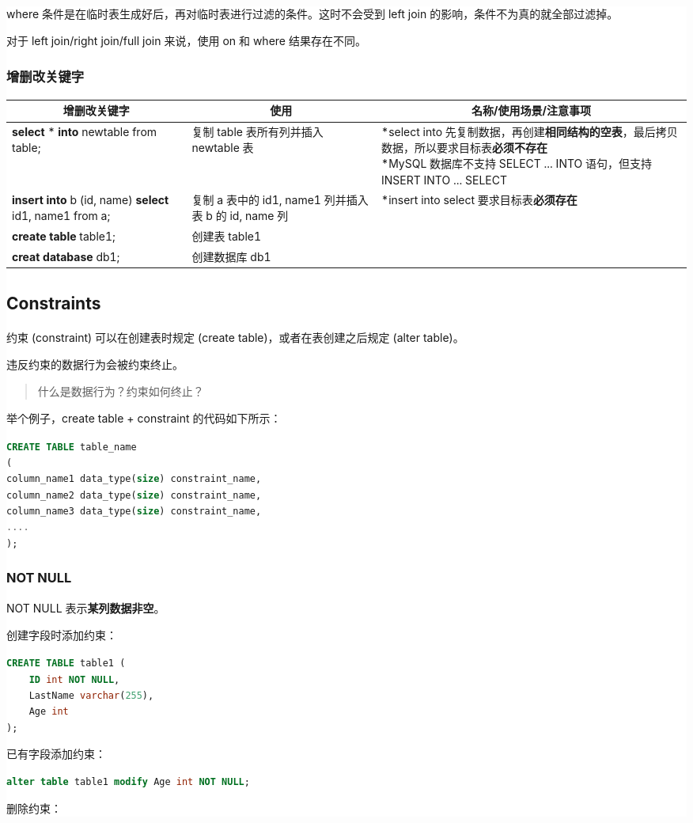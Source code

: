 where 条件是在临时表生成好后，再对临时表进行过滤的条件。这时不会受到 left join 的影响，条件不为真的就全部过滤掉。

对于 left join/right join/full join 来说，使用 on 和 where 结果存在不同。

### 增删改关键字

增删改关键字 | 使用 | 名称/使用场景/注意事项
-|-|-
**select** * **into** newtable from table; | 复制 table 表所有列并插入 newtable 表 | \*select into 先复制数据，再创建**相同结构的空表**，最后拷贝数据，所以要求目标表**必须不存在**<br/>\*MySQL 数据库不支持 SELECT ... INTO 语句，但支持 INSERT INTO ... SELECT
**insert into** b (id, name) **select** id1, name1 from a; | 复制 a 表中的 id1, name1 列并插入表 b 的 id, name 列 | \*insert into select 要求目标表**必须存在**
**create table** table1; | 创建表 table1
**creat database** db1; | 创建数据库 db1

## Constraints

约束 (constraint) 可以在创建表时规定 (create table)，或者在表创建之后规定 (alter table)。

违反约束的数据行为会被约束终止。

> 什么是数据行为？约束如何终止？

举个例子，create table + constraint 的代码如下所示：

```sql
CREATE TABLE table_name
(
column_name1 data_type(size) constraint_name,
column_name2 data_type(size) constraint_name,
column_name3 data_type(size) constraint_name,
....
);
```

### NOT NULL

NOT NULL 表示**某列数据非空**。

创建字段时添加约束：

```sql
CREATE TABLE table1 (
    ID int NOT NULL,
    LastName varchar(255),
    Age int
);
```

已有字段添加约束：

```sql
alter table table1 modify Age int NOT NULL;
```

删除约束：
